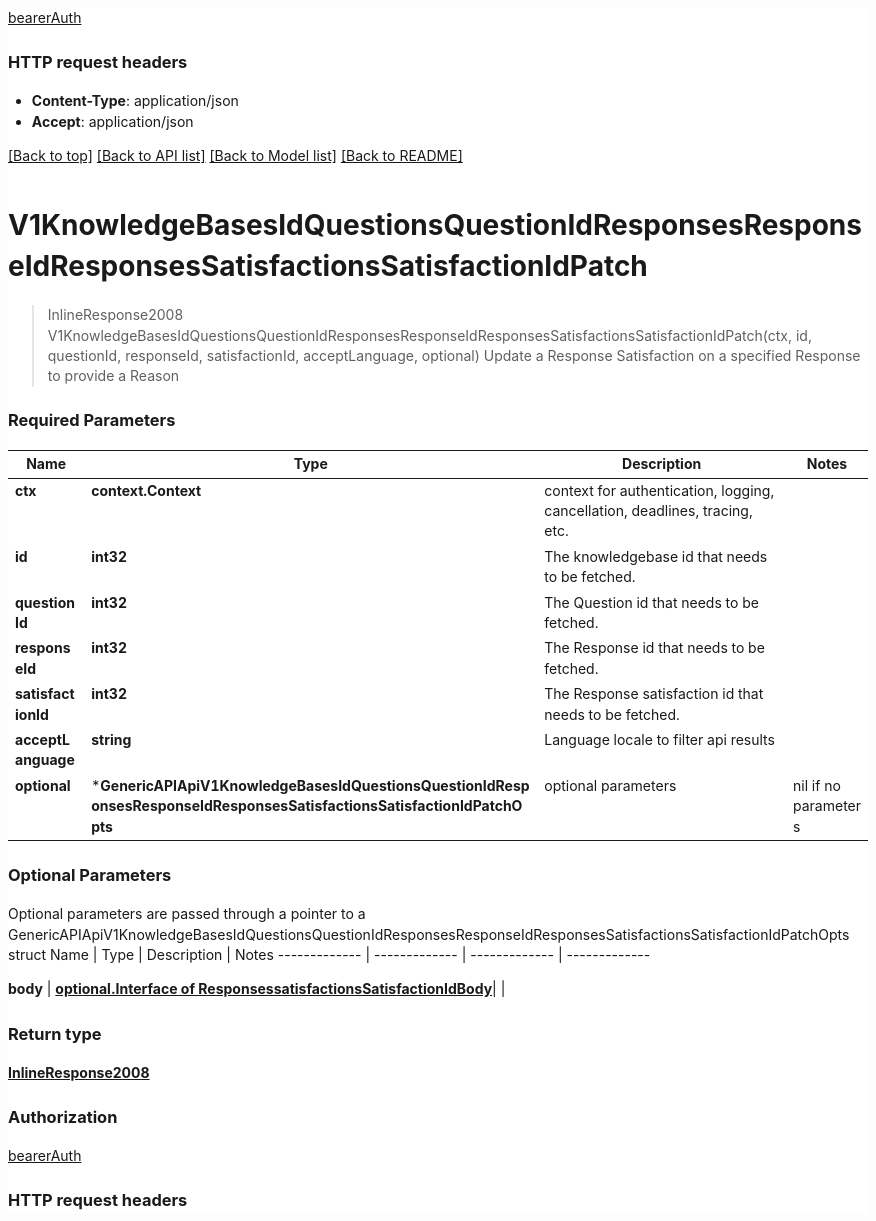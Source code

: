 [bearerAuth](../README.md#bearerAuth)

### HTTP request headers

 - **Content-Type**: application/json
 - **Accept**: application/json

[[Back to top]](#) [[Back to API list]](../README.md#documentation-for-api-endpoints) [[Back to Model list]](../README.md#documentation-for-models) [[Back to README]](../README.md)

# **V1KnowledgeBasesIdQuestionsQuestionIdResponsesResponseIdResponsesSatisfactionsSatisfactionIdPatch**
> InlineResponse2008 V1KnowledgeBasesIdQuestionsQuestionIdResponsesResponseIdResponsesSatisfactionsSatisfactionIdPatch(ctx, id, questionId, responseId, satisfactionId, acceptLanguage, optional)
Update a Response Satisfaction on a specified Response to provide a Reason

### Required Parameters

Name | Type | Description  | Notes
------------- | ------------- | ------------- | -------------
 **ctx** | **context.Context** | context for authentication, logging, cancellation, deadlines, tracing, etc.
  **id** | **int32**| The knowledgebase id that needs to be fetched. | 
  **questionId** | **int32**| The Question id that needs to be fetched. | 
  **responseId** | **int32**| The Response id that needs to be fetched. | 
  **satisfactionId** | **int32**| The Response satisfaction id that needs to be fetched. | 
  **acceptLanguage** | **string**| Language locale to filter api results | 
 **optional** | ***GenericAPIApiV1KnowledgeBasesIdQuestionsQuestionIdResponsesResponseIdResponsesSatisfactionsSatisfactionIdPatchOpts** | optional parameters | nil if no parameters

### Optional Parameters
Optional parameters are passed through a pointer to a GenericAPIApiV1KnowledgeBasesIdQuestionsQuestionIdResponsesResponseIdResponsesSatisfactionsSatisfactionIdPatchOpts struct
Name | Type | Description  | Notes
------------- | ------------- | ------------- | -------------





 **body** | [**optional.Interface of ResponsessatisfactionsSatisfactionIdBody**](ResponsessatisfactionsSatisfactionIdBody.md)|  | 

### Return type

[**InlineResponse2008**](inline_response_200_8.md)

### Authorization

[bearerAuth](../README.md#bearerAuth)

### HTTP request headers

